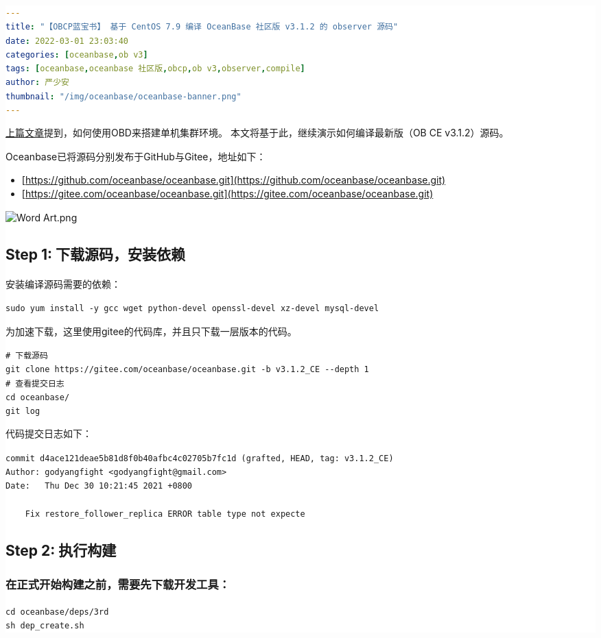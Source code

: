 ```yaml
---
title: "【OBCP蓝宝书】 基于 CentOS 7.9 编译 OceanBase 社区版 v3.1.2 的 observer 源码"
date: 2022-03-01 23:03:40
categories: [oceanbase,ob v3]
tags: [oceanbase,oceanbase 社区版,obcp,ob v3,observer,compile]
author: 严少安
thumbnail: "/img/oceanbase/oceanbase-banner.png"
---
```


[上篇文章](https://www.modb.pro/db/336394)提到，如何使用OBD来搭建单机集群环境。
本文将基于此，继续演示如何编译最新版（OB CE v3.1.2）源码。

Oceanbase已将源码分别发布于GitHub与Gitee，地址如下：

- [https://github.com/oceanbase/oceanbase.git](https://github.com/oceanbase/oceanbase.git)
- [https://gitee.com/oceanbase/oceanbase.git](https://gitee.com/oceanbase/oceanbase.git)

<img alt="Word Art.png" src="https://oss-emcsprod-public.modb.pro/image/editor/20220302-8506d038-1418-425e-bf94-fe56f067d545.png" referrerpolicy="no-referrer"/>

## Step 1: 下载源码，安装依赖

安装编译源码需要的依赖：

```shell
sudo yum install -y gcc wget python-devel openssl-devel xz-devel mysql-devel
```

为加速下载，这里使用gitee的代码库，并且只下载一层版本的代码。

```shell
# 下载源码
git clone https://gitee.com/oceanbase/oceanbase.git -b v3.1.2_CE --depth 1
# 查看提交日志
cd oceanbase/
git log
```

代码提交日志如下：

```git
commit d4ace121deae5b81d8f0b40afbc4c02705b7fc1d (grafted, HEAD, tag: v3.1.2_CE)
Author: godyangfight <godyangfight@gmail.com>
Date:   Thu Dec 30 10:21:45 2021 +0800

    Fix restore_follower_replica ERROR table type not expecte
```

## Step 2: 执行构建

### 在正式开始构建之前，需要先下载开发工具：

```shell
cd oceanbase/deps/3rd
sh dep_create.sh
```

